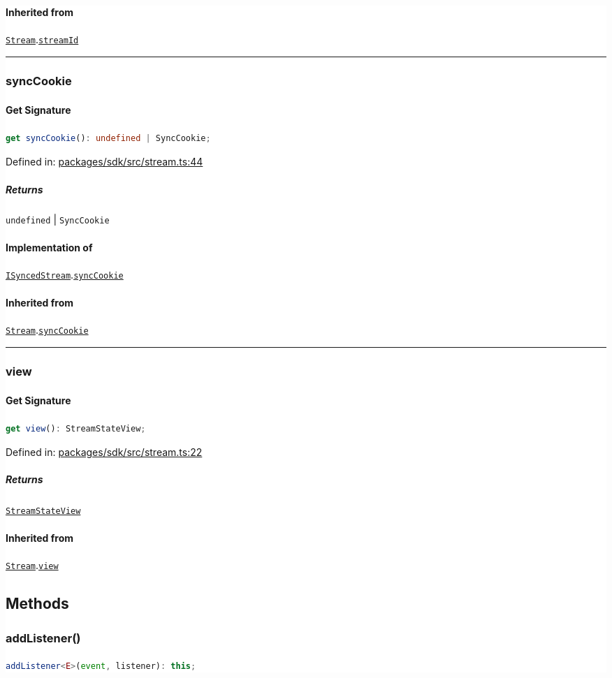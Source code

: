 #### Inherited from

[`Stream`](Stream.md).[`streamId`](Stream.md#streamid)

***

### syncCookie

#### Get Signature

```ts
get syncCookie(): undefined | SyncCookie;
```

Defined in: [packages/sdk/src/stream.ts:44](https://github.com/towns-protocol/towns/blob/0db1fd0ac7258e8db8cedfb6183e8eade8284fa1/packages/sdk/src/stream.ts#L44)

##### Returns

`undefined` \| `SyncCookie`

#### Implementation of

[`ISyncedStream`](../interfaces/ISyncedStream.md).[`syncCookie`](../interfaces/ISyncedStream.md#synccookie)

#### Inherited from

[`Stream`](Stream.md).[`syncCookie`](Stream.md#synccookie)

***

### view

#### Get Signature

```ts
get view(): StreamStateView;
```

Defined in: [packages/sdk/src/stream.ts:22](https://github.com/towns-protocol/towns/blob/0db1fd0ac7258e8db8cedfb6183e8eade8284fa1/packages/sdk/src/stream.ts#L22)

##### Returns

[`StreamStateView`](StreamStateView.md)

#### Inherited from

[`Stream`](Stream.md).[`view`](Stream.md#view)

## Methods

### addListener()

```ts
addListener<E>(event, listener): this;
```
